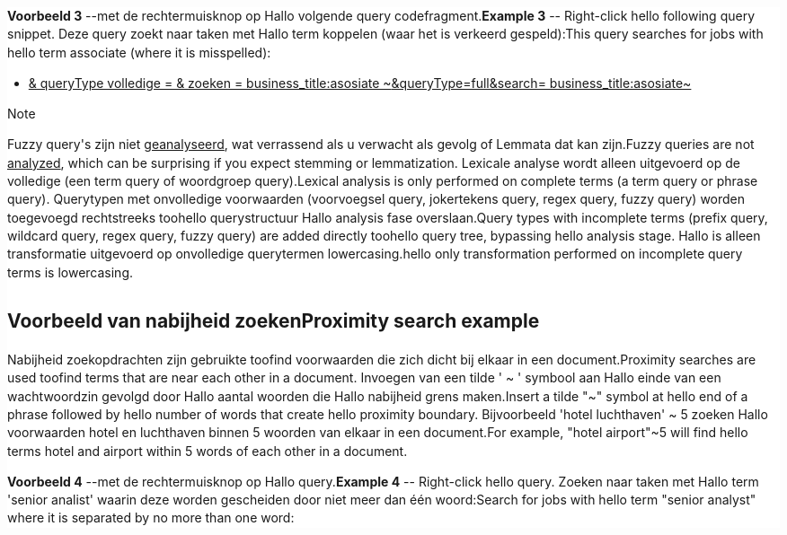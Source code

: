 <span data-ttu-id="f9eec-144">**Voorbeeld 3** --met de rechtermuisknop op Hallo volgende query codefragment.</span><span class="sxs-lookup"><span data-stu-id="f9eec-144">**Example 3** -- Right-click hello following query snippet.</span></span> <span data-ttu-id="f9eec-145">Deze query zoekt naar taken met Hallo term koppelen (waar het is verkeerd gespeld):</span><span class="sxs-lookup"><span data-stu-id="f9eec-145">This query searches for jobs with hello term associate (where it is misspelled):</span></span>

* [<span data-ttu-id="f9eec-146">& queryType volledige = & zoeken = business_title:asosiate ~</span><span class="sxs-lookup"><span data-stu-id="f9eec-146">&queryType=full&search= business_title:asosiate~</span></span>](http://fiddle.jshell.net/liamca/gkvfLe6s/1/?index=nycjobs&apikey=252044BE3886FE4A8E3BAA4F595114BB&query=api-version=2016-09-01%26$select=business_title%26queryType=full%26search=business_title:asosiate~)

> [!Note]
> <span data-ttu-id="f9eec-147">Fuzzy query's zijn niet [geanalyseerd](https://docs.microsoft.com/azure/search/search-lucene-query-architecture#stage-2-lexical-analysis), wat verrassend als u verwacht als gevolg of Lemmata dat kan zijn.</span><span class="sxs-lookup"><span data-stu-id="f9eec-147">Fuzzy queries are not [analyzed](https://docs.microsoft.com/azure/search/search-lucene-query-architecture#stage-2-lexical-analysis), which can be surprising if you expect stemming or lemmatization.</span></span> <span data-ttu-id="f9eec-148">Lexicale analyse wordt alleen uitgevoerd op de volledige (een term query of woordgroep query).</span><span class="sxs-lookup"><span data-stu-id="f9eec-148">Lexical analysis is only performed on complete terms (a term query or phrase query).</span></span> <span data-ttu-id="f9eec-149">Querytypen met onvolledige voorwaarden (voorvoegsel query, jokertekens query, regex query, fuzzy query) worden toegevoegd rechtstreeks toohello querystructuur Hallo analysis fase overslaan.</span><span class="sxs-lookup"><span data-stu-id="f9eec-149">Query types with incomplete terms (prefix query, wildcard query, regex query, fuzzy query) are added directly toohello query tree, bypassing hello analysis stage.</span></span> <span data-ttu-id="f9eec-150">Hallo is alleen transformatie uitgevoerd op onvolledige querytermen lowercasing.</span><span class="sxs-lookup"><span data-stu-id="f9eec-150">hello only transformation performed on incomplete query terms is lowercasing.</span></span>
>

## <a name="proximity-search-example"></a><span data-ttu-id="f9eec-151">Voorbeeld van nabijheid zoeken</span><span class="sxs-lookup"><span data-stu-id="f9eec-151">Proximity search example</span></span>
<span data-ttu-id="f9eec-152">Nabijheid zoekopdrachten zijn gebruikte toofind voorwaarden die zich dicht bij elkaar in een document.</span><span class="sxs-lookup"><span data-stu-id="f9eec-152">Proximity searches are used toofind terms that are near each other in a document.</span></span> <span data-ttu-id="f9eec-153">Invoegen van een tilde ' ~ ' symbool aan Hallo einde van een wachtwoordzin gevolgd door Hallo aantal woorden die Hallo nabijheid grens maken.</span><span class="sxs-lookup"><span data-stu-id="f9eec-153">Insert a tilde "~" symbol at hello end of a phrase followed by hello number of words that create hello proximity boundary.</span></span> <span data-ttu-id="f9eec-154">Bijvoorbeeld 'hotel luchthaven' ~ 5 zoeken Hallo voorwaarden hotel en luchthaven binnen 5 woorden van elkaar in een document.</span><span class="sxs-lookup"><span data-stu-id="f9eec-154">For example, "hotel airport"~5 will find hello terms hotel and airport within 5 words of each other in a document.</span></span>

<span data-ttu-id="f9eec-155">**Voorbeeld 4** --met de rechtermuisknop op Hallo query.</span><span class="sxs-lookup"><span data-stu-id="f9eec-155">**Example 4** -- Right-click hello query.</span></span> <span data-ttu-id="f9eec-156">Zoeken naar taken met Hallo term 'senior analist' waarin deze worden gescheiden door niet meer dan één woord:</span><span class="sxs-lookup"><span data-stu-id="f9eec-156">Search for jobs with hello term "senior analyst" where it is separated by no more than one word:</span></span>
